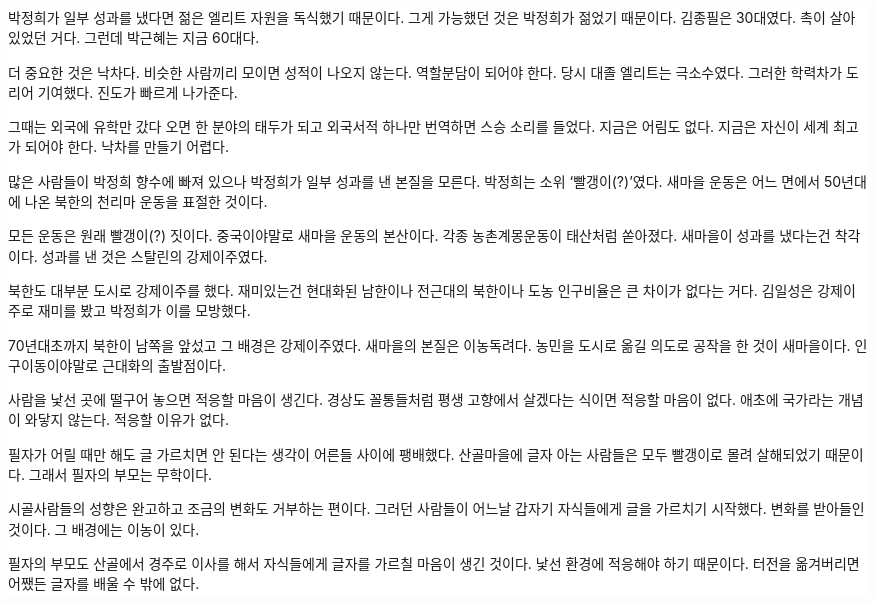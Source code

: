   


박정희가 일부 성과를 냈다면 젊은 엘리트 자원을 독식했기 때문이다. 그게 가능했던 것은 박정희가 젊었기 때문이다. 김종필은 30대였다. 촉이 살아있었던 거다. 그런데 박근혜는 지금 60대다. 


  


더 중요한 것은 낙차다. 비슷한 사람끼리 모이면 성적이 나오지 않는다. 역할분담이 되어야 한다. 당시 대졸 엘리트는 극소수였다. 그러한 학력차가 도리어 기여했다. 진도가 빠르게 나가준다. 


  


그때는 외국에 유학만 갔다 오면 한 분야의 태두가 되고 외국서적 하나만 번역하면 스승 소리를 들었다. 지금은 어림도 없다. 지금은 자신이 세계 최고가 되어야 한다. 낙차를 만들기 어렵다. 


  


많은 사람들이 박정희 향수에 빠져 있으나 박정희가 일부 성과를 낸 본질을 모른다. 박정희는 소위 ‘빨갱이(?)’였다. 새마을 운동은 어느 면에서 50년대에 나온 북한의 천리마 운동을 표절한 것이다. 


  


모든 운동은 원래 빨갱이(?) 짓이다. 중국이야말로 새마을 운동의 본산이다. 각종 농촌계몽운동이 태산처럼 쏟아졌다. 새마을이 성과를 냈다는건 착각이다. 성과를 낸 것은 스탈린의 강제이주였다. 


  


북한도 대부분 도시로 강제이주를 했다. 재미있는건 현대화된 남한이나 전근대의 북한이나 도농 인구비율은 큰 차이가 없다는 거다. 김일성은 강제이주로 재미를 봤고 박정희가 이를 모방했다. 


  


70년대초까지 북한이 남쪽을 앞섰고 그 배경은 강제이주였다. 새마을의 본질은 이농독려다. 농민을 도시로 옮길 의도로 공작을 한 것이 새마을이다. 인구이동이야말로 근대화의 출발점이다. 


  


사람을 낯선 곳에 떨구어 놓으면 적응할 마음이 생긴다. 경상도 꼴통들처럼 평생 고향에서 살겠다는 식이면 적응할 마음이 없다. 애초에 국가라는 개념이 와닿지 않는다. 적응할 이유가 없다. 


  


필자가 어릴 때만 해도 글 가르치면 안 된다는 생각이 어른들 사이에 팽배했다. 산골마을에 글자 아는 사람들은 모두 빨갱이로 몰려 살해되었기 때문이다. 그래서 필자의 부모는 무학이다. 


  


시골사람들의 성향은 완고하고 조금의 변화도 거부하는 편이다. 그러던 사람들이 어느날 갑자기 자식들에게 글을 가르치기 시작했다. 변화를 받아들인 것이다. 그 배경에는 이농이 있다. 


  


필자의 부모도 산골에서 경주로 이사를 해서 자식들에게 글자를 가르칠 마음이 생긴 것이다. 낯선 환경에 적응해야 하기 때문이다. 터전을 옮겨버리면 어쨌든 글자를 배울 수 밖에 없다. 
